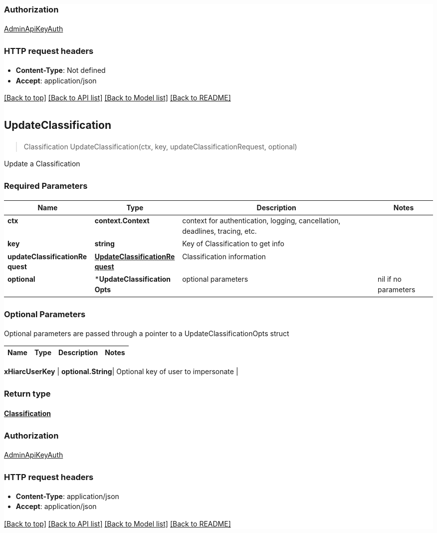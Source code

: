 ### Authorization

[AdminApiKeyAuth](../README.md#AdminApiKeyAuth)

### HTTP request headers

- **Content-Type**: Not defined
- **Accept**: application/json

[[Back to top]](#) [[Back to API list]](../README.md#documentation-for-api-endpoints)
[[Back to Model list]](../README.md#documentation-for-models)
[[Back to README]](../README.md)


## UpdateClassification

> Classification UpdateClassification(ctx, key, updateClassificationRequest, optional)

Update a Classification

### Required Parameters


Name | Type | Description  | Notes
------------- | ------------- | ------------- | -------------
**ctx** | **context.Context** | context for authentication, logging, cancellation, deadlines, tracing, etc.
**key** | **string**| Key of Classification to get info | 
**updateClassificationRequest** | [**UpdateClassificationRequest**](UpdateClassificationRequest.md)| Classification information | 
 **optional** | ***UpdateClassificationOpts** | optional parameters | nil if no parameters

### Optional Parameters

Optional parameters are passed through a pointer to a UpdateClassificationOpts struct


Name | Type | Description  | Notes
------------- | ------------- | ------------- | -------------


 **xHiarcUserKey** | **optional.String**| Optional key of user to impersonate | 

### Return type

[**Classification**](Classification.md)

### Authorization

[AdminApiKeyAuth](../README.md#AdminApiKeyAuth)

### HTTP request headers

- **Content-Type**: application/json
- **Accept**: application/json

[[Back to top]](#) [[Back to API list]](../README.md#documentation-for-api-endpoints)
[[Back to Model list]](../README.md#documentation-for-models)
[[Back to README]](../README.md)

